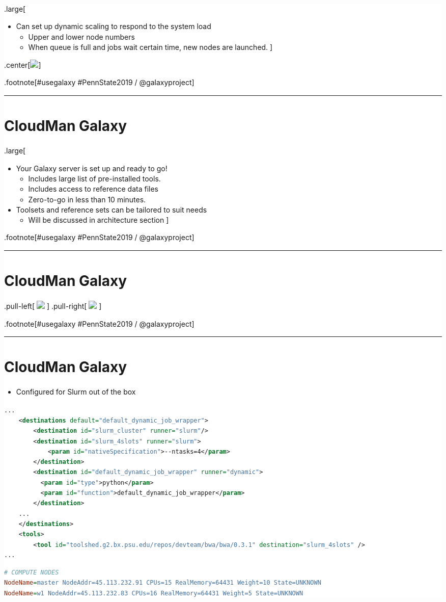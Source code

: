 .large[
* Can set up dynamic scaling to respond to the system load
  * Upper and lower node numbers
  * When queue is full and jobs wait certain time, new nodes are launched.
]

.center[<img src='images/cloudman-scaling.png' width=60%>]

.footnote[\#usegalaxy \#PennState2019 / @galaxyproject]

---
# CloudMan Galaxy

.large[
* Your Galaxy server is set up and ready to go!
  * Includes large list of pre-installed tools.
  * Includes access to reference data files
  * Zero-to-go in less than 10 minutes.
* Toolsets and reference sets can be tailored to suit needs
  * Will be discussed in architecture section
]

.footnote[\#usegalaxy \#PennState2019 / @galaxyproject]

---
# CloudMan Galaxy

.pull-left[
<img src='images/Cloudman-tools.png' height=85% />
]
.pull-right[
<img src='images/reference_data.png'/>
]

.footnote[\#usegalaxy \#PennState2019 / @galaxyproject]

---
# CloudMan Galaxy

* Configured for Slurm out of the box
```xml
...
    <destinations default="default_dynamic_job_wrapper">
        <destination id="slurm_cluster" runner="slurm"/>
        <destination id="slurm_4slots" runner="slurm">
            <param id="nativeSpecification">--ntasks=4</param>
        </destination>
        <destination id="default_dynamic_job_wrapper" runner="dynamic">
          <param id="type">python</param>
          <param id="function">default_dynamic_job_wrapper</param>
        </destination>
    ...
    </destinations>
    <tools>
        <tool id="toolshed.g2.bx.psu.edu/repos/devteam/bwa/bwa/0.3.1" destination="slurm_4slots" />
...
```
``` ini
# COMPUTE NODES
NodeName=master NodeAddr=45.113.232.91 CPUs=15 RealMemory=64431 Weight=10 State=UNKNOWN
NodeName=w1 NodeAddr=45.113.232.83 CPUs=16 RealMemory=64431 Weight=5 State=UNKNOWN
```